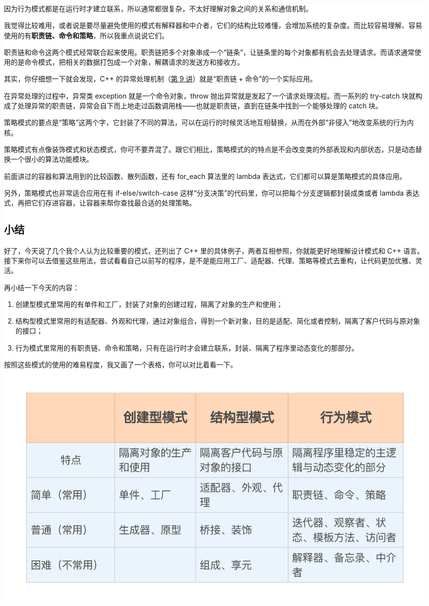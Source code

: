 因为行为模式都是在运行时才建立联系，所以通常都很复杂，不太好理解对象之间的关系和通信机制。

我觉得比较难用，或者说是要尽量避免使用的模式有解释器和中介者，它们的结构比较难懂，会增加系统的复杂度。而比较容易理解、容易使用的有**职责链、命令和策略**，所以我重点说说它们。

职责链和命令这两个模式经常联合起来使用。职责链把多个对象串成一个“链条”，让链条里的每个对象都有机会去处理请求。而请求通常使用的是命令模式，把相关的数据打包成一个对象，解耦请求的发送方和接收方。

其实，你仔细想一下就会发现，C++ 的异常处理机制（[第 9 讲](/notes/CPP/罗剑锋的CPP实战笔记/语言特性/exception：怎样才能用好异常？)）就是“职责链 + 命令”的一个实际应用。

在异常处理的过程中，异常类 exception 就是一个命令对象，throw 抛出异常就是发起了一个请求处理流程。而一系列的 try-catch 块就构成了处理异常的职责链，异常会自下而上地走过函数调用栈——也就是职责链，直到在链条中找到一个能够处理的 catch 块。

策略模式的要点是“策略”这两个字，它封装了不同的算法，可以在运行的时候灵活地互相替换，从而在外部“非侵入”地改变系统的行为内核。

策略模式有点像装饰模式和状态模式，你可不要弄混了。跟它们相比，策略模式的的特点是不会改变类的外部表现和内部状态，只是动态替换一个很小的算法功能模块。

前面讲过的容器和算法用到的比较函数、散列函数，还有 for_each 算法里的 lambda 表达式，它们都可以算是策略模式的具体应用。

另外，策略模式也非常适合应用在有 if-else/switch-case 这样“分支决策”的代码里，你可以把每个分支逻辑都封装成类或者 lambda 表达式，再把它们存进容器，让容器来帮你查找最合适的处理策略。

## 小结 

好了，今天说了几个我个人认为比较重要的模式，还列出了 C++ 里的具体例子，两者互相参照，你就能更好地理解设计模式和 C++ 语言。接下来你可以去借鉴这些用法，尝试看看自己以前写的程序，是不是能应用工厂、适配器、代理、策略等模式去重构，让代码更加优雅、灵活。

再小结一下今天的内容：

1. 创建型模式里常用的有单件和工厂，封装了对象的创建过程，隔离了对象的生产和使用；

2. 结构型模式里常用的有适配器、外观和代理，通过对象组合，得到一个新对象，目的是适配、简化或者控制，隔离了客户代码与原对象的接口；

3. 行为模式里常用的有职责链、命令和策略，只有在运行时才会建立联系，封装、隔离了程序里动态变化的那部分。

按照这些模式的使用的难易程度，我又画了一个表格，你可以对比着看一下。

![](./images/20-04.jpeg)
